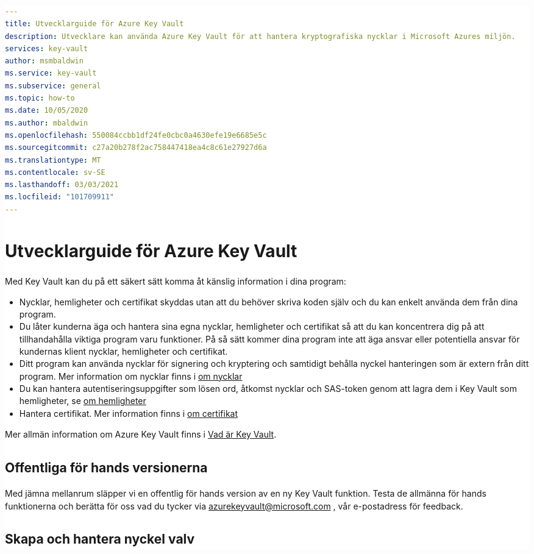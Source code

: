 ```yaml
---
title: Utvecklarguide för Azure Key Vault
description: Utvecklare kan använda Azure Key Vault för att hantera kryptografiska nycklar i Microsoft Azures miljön.
services: key-vault
author: msmbaldwin
ms.service: key-vault
ms.subservice: general
ms.topic: how-to
ms.date: 10/05/2020
ms.author: mbaldwin
ms.openlocfilehash: 550084ccbb1df24fe0cbc0a4630efe19e6685e5c
ms.sourcegitcommit: c27a20b278f2ac758447418ea4c8c61e27927d6a
ms.translationtype: MT
ms.contentlocale: sv-SE
ms.lasthandoff: 03/03/2021
ms.locfileid: "101709911"
---
```

# <a name="azure-key-vault-developers-guide"></a>Utvecklarguide för Azure Key Vault

Med Key Vault kan du på ett säkert sätt komma åt känslig information i dina program:

- Nycklar, hemligheter och certifikat skyddas utan att du behöver skriva koden själv och du kan enkelt använda dem från dina program.
- Du låter kunderna äga och hantera sina egna nycklar, hemligheter och certifikat så att du kan koncentrera dig på att tillhandahålla viktiga program varu funktioner. På så sätt kommer dina program inte att äga ansvar eller potentiella ansvar för kundernas klient nycklar, hemligheter och certifikat.
- Ditt program kan använda nycklar för signering och kryptering och samtidigt behålla nyckel hanteringen som är extern från ditt program. Mer information om nycklar finns i [om nycklar](../keys/about-keys.md)
- Du kan hantera autentiseringsuppgifter som lösen ord, åtkomst nycklar och SAS-token genom att lagra dem i Key Vault som hemligheter, se [om hemligheter](../secrets/about-secrets.md)
- Hantera certifikat. Mer information finns i [om certifikat](../certificates/about-certificates.md)

Mer allmän information om Azure Key Vault finns i [Vad är Key Vault](overview.md).

## <a name="public-previews"></a>Offentliga för hands versionerna

Med jämna mellanrum släpper vi en offentlig för hands version av en ny Key Vault funktion. Testa de allmänna för hands funktionerna och berätta för oss vad du tycker via azurekeyvault@microsoft.com , vår e-postadress för feedback.

## <a name="creating-and-managing-key-vaults"></a>Skapa och hantera nyckel valv
